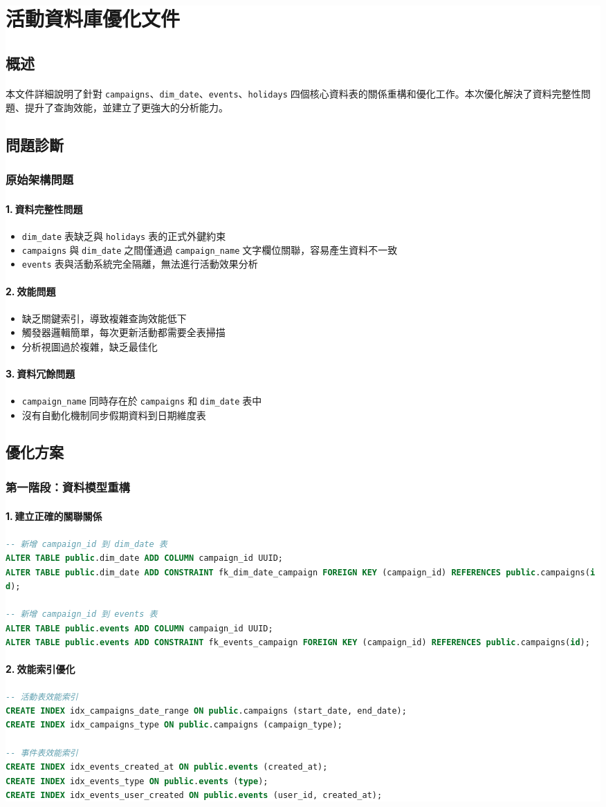 # 活動資料庫優化文件

## 概述

本文件詳細說明了針對 `campaigns`、`dim_date`、`events`、`holidays` 四個核心資料表的關係重構和優化工作。本次優化解決了資料完整性問題、提升了查詢效能，並建立了更強大的分析能力。

## 問題診斷

### 原始架構問題

#### 1. **資料完整性問題**
- `dim_date` 表缺乏與 `holidays` 表的正式外鍵約束
- `campaigns` 與 `dim_date` 之間僅通過 `campaign_name` 文字欄位關聯，容易產生資料不一致
- `events` 表與活動系統完全隔離，無法進行活動效果分析

#### 2. **效能問題**
- 缺乏關鍵索引，導致複雜查詢效能低下
- 觸發器邏輯簡單，每次更新活動都需要全表掃描
- 分析視圖過於複雜，缺乏最佳化

#### 3. **資料冗餘問題**
- `campaign_name` 同時存在於 `campaigns` 和 `dim_date` 表中
- 沒有自動化機制同步假期資料到日期維度表

## 優化方案

### 第一階段：資料模型重構

#### 1. **建立正確的關聯關係**

```sql
-- 新增 campaign_id 到 dim_date 表
ALTER TABLE public.dim_date ADD COLUMN campaign_id UUID;
ALTER TABLE public.dim_date ADD CONSTRAINT fk_dim_date_campaign FOREIGN KEY (campaign_id) REFERENCES public.campaigns(id);

-- 新增 campaign_id 到 events 表
ALTER TABLE public.events ADD COLUMN campaign_id UUID;
ALTER TABLE public.events ADD CONSTRAINT fk_events_campaign FOREIGN KEY (campaign_id) REFERENCES public.campaigns(id);
```

#### 2. **效能索引優化**

```sql
-- 活動表效能索引
CREATE INDEX idx_campaigns_date_range ON public.campaigns (start_date, end_date);
CREATE INDEX idx_campaigns_type ON public.campaigns (campaign_type);

-- 事件表效能索引
CREATE INDEX idx_events_created_at ON public.events (created_at);
CREATE INDEX idx_events_type ON public.events (type);
CREATE INDEX idx_events_user_created ON public.events (user_id, created_at);
```
